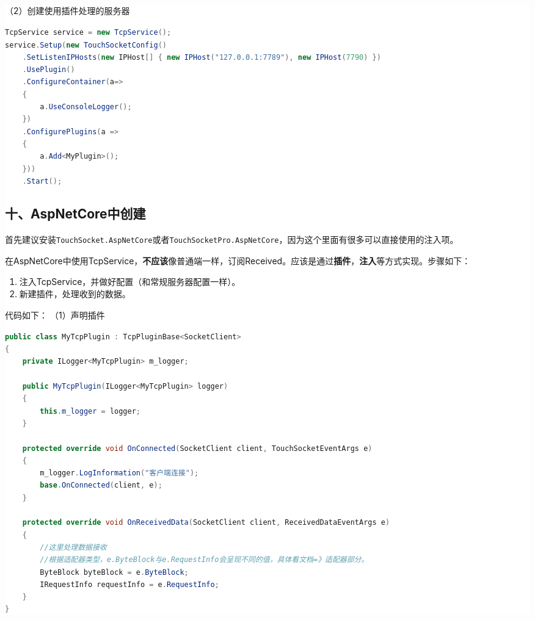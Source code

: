 （2）创建使用插件处理的服务器

```csharp
TcpService service = new TcpService();
service.Setup(new TouchSocketConfig()
    .SetListenIPHosts(new IPHost[] { new IPHost("127.0.0.1:7789"), new IPHost(7790) })
    .UsePlugin()
    .ConfigureContainer(a=>
    {
        a.UseConsoleLogger();
    })
    .ConfigurePlugins(a => 
    {
        a.Add<MyPlugin>();
    }))
    .Start();
```

<a name="WqOmh"></a>

## 十、AspNetCore中创建

首先建议安装`TouchSocket.AspNetCore`或者`TouchSocketPro.AspNetCore`，因为这个里面有很多可以直接使用的注入项。

在AspNetCore中使用TcpService，**不应该**像普通端一样，订阅Received。应该是通过**插件**，**注入**等方式实现。步骤如下：

1. 注入TcpService，并做好配置（和常规服务器配置一样）。
2. 新建插件，处理收到的数据。

代码如下：
（1）声明插件

```csharp
public class MyTcpPlugin : TcpPluginBase<SocketClient>
{
    private ILogger<MyTcpPlugin> m_logger;

    public MyTcpPlugin(ILogger<MyTcpPlugin> logger)
    {
        this.m_logger = logger;
    }

    protected override void OnConnected(SocketClient client, TouchSocketEventArgs e)
    {
        m_logger.LogInformation("客户端连接");
        base.OnConnected(client, e);
    }

    protected override void OnReceivedData(SocketClient client, ReceivedDataEventArgs e)
    {
        //这里处理数据接收
        //根据适配器类型，e.ByteBlock与e.RequestInfo会呈现不同的值，具体看文档=》适配器部分。
        ByteBlock byteBlock = e.ByteBlock;
        IRequestInfo requestInfo = e.RequestInfo;
    }
}
```
